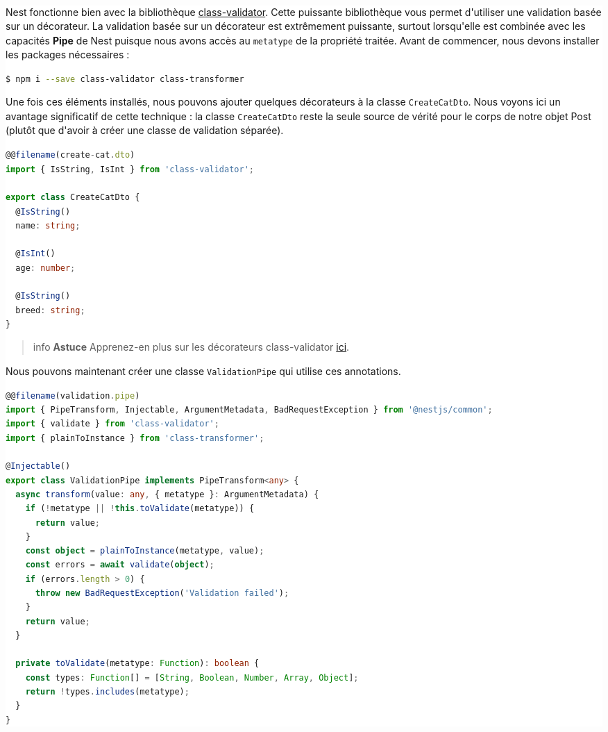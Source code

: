 Nest fonctionne bien avec la bibliothèque [class-validator](https://github.com/typestack/class-validator). Cette puissante bibliothèque vous permet d'utiliser une validation basée sur un décorateur. La validation basée sur un décorateur est extrêmement puissante, surtout lorsqu'elle est combinée avec les capacités **Pipe** de Nest puisque nous avons accès au `metatype` de la propriété traitée. Avant de commencer, nous devons installer les packages nécessaires :

```bash
$ npm i --save class-validator class-transformer
```

Une fois ces éléments installés, nous pouvons ajouter quelques décorateurs à la classe `CreateCatDto`. Nous voyons ici un avantage significatif de cette technique : la classe `CreateCatDto` reste la seule source de vérité pour le corps de notre objet Post (plutôt que d'avoir à créer une classe de validation séparée).

```typescript
@@filename(create-cat.dto)
import { IsString, IsInt } from 'class-validator';

export class CreateCatDto {
  @IsString()
  name: string;

  @IsInt()
  age: number;

  @IsString()
  breed: string;
}
```

> info **Astuce** Apprenez-en plus sur les décorateurs class-validator [ici](https://github.com/typestack/class-validator#usage).

Nous pouvons maintenant créer une classe `ValidationPipe` qui utilise ces annotations.

```typescript
@@filename(validation.pipe)
import { PipeTransform, Injectable, ArgumentMetadata, BadRequestException } from '@nestjs/common';
import { validate } from 'class-validator';
import { plainToInstance } from 'class-transformer';

@Injectable()
export class ValidationPipe implements PipeTransform<any> {
  async transform(value: any, { metatype }: ArgumentMetadata) {
    if (!metatype || !this.toValidate(metatype)) {
      return value;
    }
    const object = plainToInstance(metatype, value);
    const errors = await validate(object);
    if (errors.length > 0) {
      throw new BadRequestException('Validation failed');
    }
    return value;
  }

  private toValidate(metatype: Function): boolean {
    const types: Function[] = [String, Boolean, Number, Array, Object];
    return !types.includes(metatype);
  }
}
```
